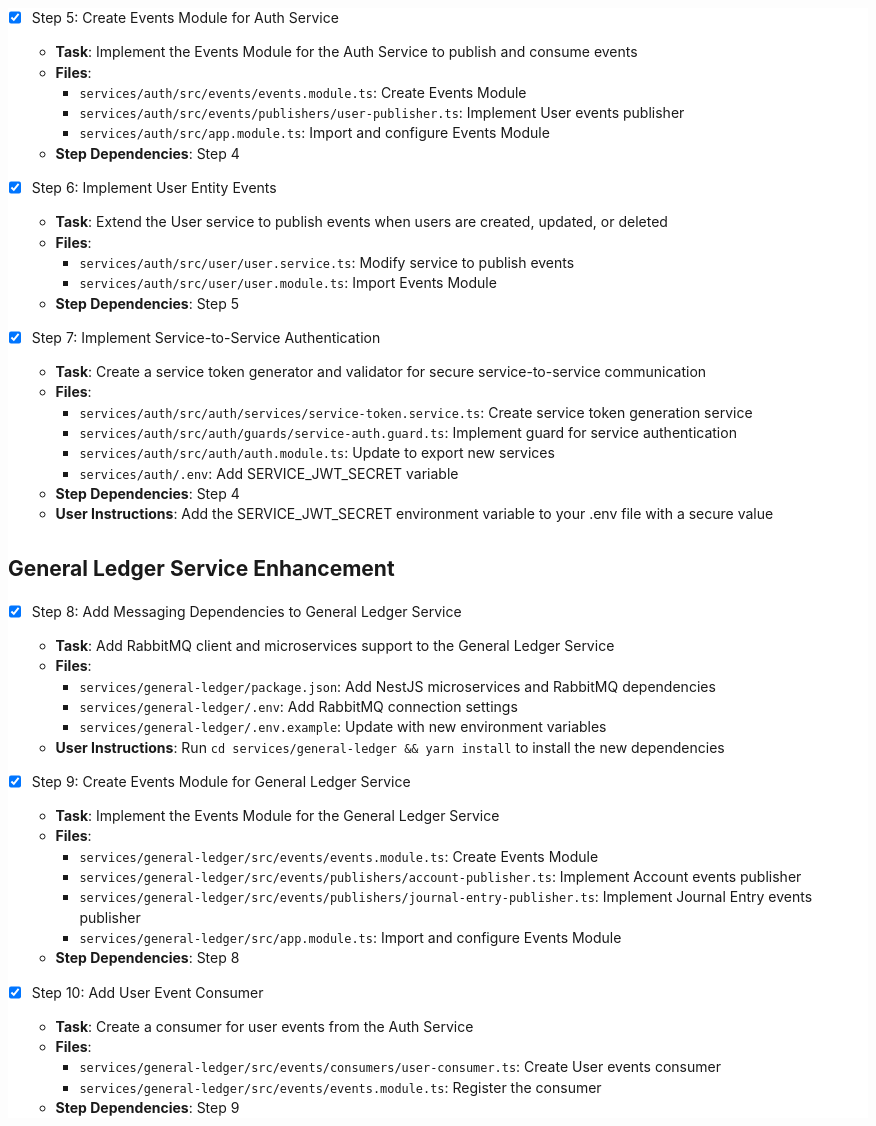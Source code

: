 - [x] Step 5: Create Events Module for Auth Service
  - **Task**: Implement the Events Module for the Auth Service to publish and consume events
  - **Files**:
    - `services/auth/src/events/events.module.ts`: Create Events Module
    - `services/auth/src/events/publishers/user-publisher.ts`: Implement User events publisher
    - `services/auth/src/app.module.ts`: Import and configure Events Module
  - **Step Dependencies**: Step 4

- [x] Step 6: Implement User Entity Events
  - **Task**: Extend the User service to publish events when users are created, updated, or deleted
  - **Files**:
    - `services/auth/src/user/user.service.ts`: Modify service to publish events
    - `services/auth/src/user/user.module.ts`: Import Events Module
  - **Step Dependencies**: Step 5

- [x] Step 7: Implement Service-to-Service Authentication
  - **Task**: Create a service token generator and validator for secure service-to-service communication
  - **Files**:
    - `services/auth/src/auth/services/service-token.service.ts`: Create service token generation service
    - `services/auth/src/auth/guards/service-auth.guard.ts`: Implement guard for service authentication
    - `services/auth/src/auth/auth.module.ts`: Update to export new services
    - `services/auth/.env`: Add SERVICE_JWT_SECRET variable
  - **Step Dependencies**: Step 4
  - **User Instructions**: Add the SERVICE_JWT_SECRET environment variable to your .env file with a secure value

## General Ledger Service Enhancement
- [x] Step 8: Add Messaging Dependencies to General Ledger Service
  - **Task**: Add RabbitMQ client and microservices support to the General Ledger Service
  - **Files**:
    - `services/general-ledger/package.json`: Add NestJS microservices and RabbitMQ dependencies
    - `services/general-ledger/.env`: Add RabbitMQ connection settings
    - `services/general-ledger/.env.example`: Update with new environment variables
  - **User Instructions**: Run `cd services/general-ledger && yarn install` to install the new dependencies

- [x] Step 9: Create Events Module for General Ledger Service
  - **Task**: Implement the Events Module for the General Ledger Service
  - **Files**:
    - `services/general-ledger/src/events/events.module.ts`: Create Events Module
    - `services/general-ledger/src/events/publishers/account-publisher.ts`: Implement Account events publisher
    - `services/general-ledger/src/events/publishers/journal-entry-publisher.ts`: Implement Journal Entry events publisher
    - `services/general-ledger/src/app.module.ts`: Import and configure Events Module
  - **Step Dependencies**: Step 8

- [x] Step 10: Add User Event Consumer
  - **Task**: Create a consumer for user events from the Auth Service
  - **Files**:
    - `services/general-ledger/src/events/consumers/user-consumer.ts`: Create User events consumer
    - `services/general-ledger/src/events/events.module.ts`: Register the consumer
  - **Step Dependencies**: Step 9
